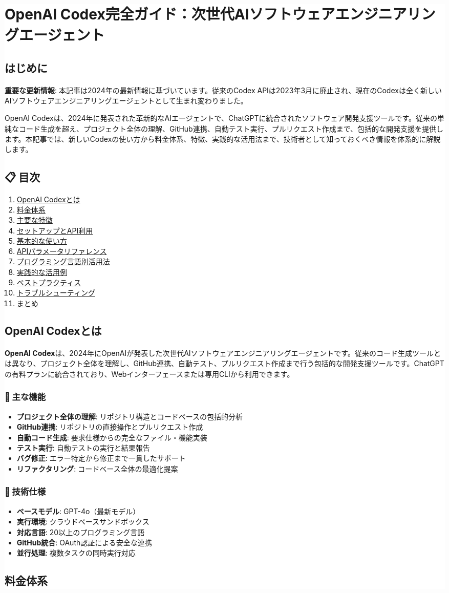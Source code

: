 # OpenAI Codex完全ガイド：次世代AIソフトウェアエンジニアリングエージェント

## はじめに

**重要な更新情報**: 本記事は2024年の最新情報に基づいています。従来のCodex APIは2023年3月に廃止され、現在のCodexは全く新しいAIソフトウェアエンジニアリングエージェントとして生まれ変わりました。

OpenAI Codexは、2024年に発表された革新的なAIエージェントで、ChatGPTに統合されたソフトウェア開発支援ツールです。従来の単純なコード生成を超え、プロジェクト全体の理解、GitHub連携、自動テスト実行、プルリクエスト作成まで、包括的な開発支援を提供します。本記事では、新しいCodexの使い方から料金体系、特徴、実践的な活用法まで、技術者として知っておくべき情報を体系的に解説します。

## 📋 目次

1. [OpenAI Codexとは](#openai-codexとは)
2. [料金体系](#料金体系)
3. [主要な特徴](#主要な特徴)
4. [セットアップとAPI利用](#セットアップとapi利用)
5. [基本的な使い方](#基本的な使い方)
6. [APIパラメータリファレンス](#apiパラメータリファレンス)
7. [プログラミング言語別活用法](#プログラミング言語別活用法)
8. [実践的な活用例](#実践的な活用例)
9. [ベストプラクティス](#ベストプラクティス)
10. [トラブルシューティング](#トラブルシューティング)
11. [まとめ](#まとめ)

## OpenAI Codexとは

**OpenAI Codex**は、2024年にOpenAIが発表した次世代AIソフトウェアエンジニアリングエージェントです。従来のコード生成ツールとは異なり、プロジェクト全体を理解し、GitHub連携、自動テスト、プルリクエスト作成まで行う包括的な開発支援ツールです。ChatGPTの有料プランに統合されており、Webインターフェースまたは専用CLIから利用できます。

### 🎯 主な機能

- **プロジェクト全体の理解**: リポジトリ構造とコードベースの包括的分析
- **GitHub連携**: リポジトリの直接操作とプルリクエスト作成
- **自動コード生成**: 要求仕様からの完全なファイル・機能実装
- **テスト実行**: 自動テストの実行と結果報告
- **バグ修正**: エラー特定から修正まで一貫したサポート
- **リファクタリング**: コードベース全体の最適化提案

### 🔬 技術仕様

- **ベースモデル**: GPT-4o（最新モデル）
- **実行環境**: クラウドベースサンドボックス
- **対応言語**: 20以上のプログラミング言語
- **GitHub統合**: OAuth認証による安全な連携
- **並行処理**: 複数タスクの同時実行対応

## 料金体系
